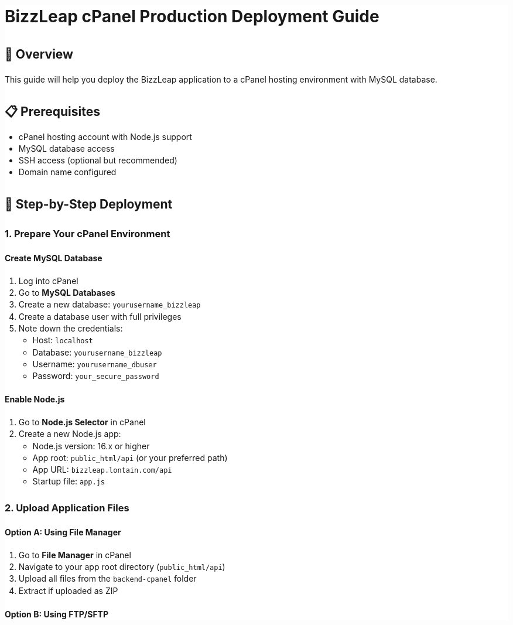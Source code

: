 # BizzLeap cPanel Production Deployment Guide

## 🎯 Overview

This guide will help you deploy the BizzLeap application to a cPanel hosting environment with MySQL database.

## 📋 Prerequisites

- cPanel hosting account with Node.js support
- MySQL database access
- SSH access (optional but recommended)
- Domain name configured

## 🚀 Step-by-Step Deployment

### 1. Prepare Your cPanel Environment

#### Create MySQL Database

1. Log into cPanel
2. Go to **MySQL Databases**
3. Create a new database: `yourusername_bizzleap`
4. Create a database user with full privileges
5. Note down the credentials:
   - Host: `localhost`
   - Database: `yourusername_bizzleap`
   - Username: `yourusername_dbuser`
   - Password: `your_secure_password`

#### Enable Node.js

1. Go to **Node.js Selector** in cPanel
2. Create a new Node.js app:
   - Node.js version: 16.x or higher
   - App root: `public_html/api` (or your preferred path)
   - App URL: `bizzleap.lontain.com/api`
   - Startup file: `app.js`

### 2. Upload Application Files

#### Option A: Using File Manager

1. Go to **File Manager** in cPanel
2. Navigate to your app root directory (`public_html/api`)
3. Upload all files from the `backend-cpanel` folder
4. Extract if uploaded as ZIP

#### Option B: Using FTP/SFTP
